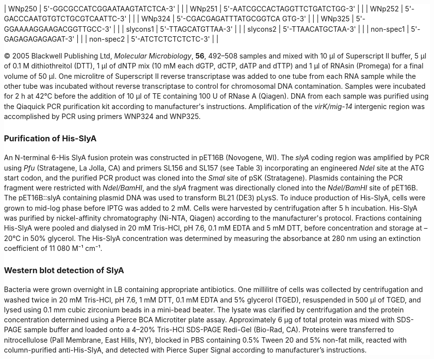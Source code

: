 | WNp250             | 5'-GGCGCCATCGGAATAAGTATCTCA-3'         |                     |
| WNp251             | 5'-AATCGCCACTAGGTTCTGATCTGG-3'         |                     |
| WNp252             | 5'-GACCCAATGTGTCTGCGTCAATTC-3'         |                     |
| WNp324             | 5'-CGACGAGATTTATGCGGTCA GTG-3'         |                     |
| WNp325             | 5'-GGAAAAGGAAGACGGTTGCC-3'             |                     |
| slycons1           | 5'-TTAGCATGTTAA-3'                     |                     |
| slycons2           | 5'-TTAACATGCTAA-3'                     |                     |
| non-spec1          | 5'-GAGAGAGAGAGAT-3'                    |                     |
| non-spec2          | 5'-ATCTCTCTCTCTC-3'                    |                     |

© 2005 Blackwell Publishing Ltd, *Molecular Microbiology*, **56**, 492–508
samples and mixed with 10 μl of Superscript II buffer, 5 μl of 0.1 M dithiothreitol (DTT), 1 μl of dNTP mix (10 mM each dGTP, dCTP, dATP and dTTP) and 1 μl of RNAsin (Promega) for a final volume of 50 μl. One microlitre of Superscript II reverse transcriptase was added to one tube from each RNA sample while the other tube was incubated without reverse transcriptase to control for chromosomal DNA contamination. Samples were incubated for 2 h at 42°C before the addition of 10 μl of TE containing 100 U of RNase A (Qiagen). DNA from each sample was purified using the Qiaquick PCR purification kit according to manufacturer's instructions. Amplification of the *virK/mig-14* intergenic region was accomplished by PCR using primers WNP324 and WNP325.

### Purification of His-SlyA

An N-terminal 6-His SlyA fusion protein was constructed in pET16B (Novogene, WI). The *slyA* coding region was amplified by PCR using *Pfu* (Stratagene, La Jolla, CA) and primers SL156 and SL157 (see Table 3) incorporating an engineered *Ndel* site at the ATG start codon, and the purified PCR product was cloned into the *Smal* site of pSK (Stratagene). Plasmids containing the PCR fragment were restricted with *Ndel/BamHI*, and the *slyA* fragment was directionally cloned into the *Ndel/BamHI* site of pET16B. The pET16B::slyA containing plasmid DNA was used to transform BL21 (DE3) pLysS. To induce production of His-SlyA, cells were grown to mid-log phase before IPTG was added to 2 mM. Cells were harvested by centrifugation after 5 h incubation. His-SlyA was purified by nickel-affinity chromatography (Ni-NTA, Qiagen) according to the manufacturer's protocol. Fractions containing His-SlyA were pooled and dialysed in 20 mM Tris-HCl, pH 7.6, 0.1 mM EDTA and 5 mM DTT, before concentration and storage at –20°C in 50% glycerol. The His-SlyA concentration was determined by measuring the absorbance at 280 nm using an extinction coefficient of 11 080 M⁻¹ cm⁻¹.

### Western blot detection of SlyA

Bacteria were grown overnight in LB containing appropriate antibiotics. One millilitre of cells was collected by centrifugation and washed twice in 20 mM Tris-HCl, pH 7.6, 1 mM DTT, 0.1 mM EDTA and 5% glycerol (TGED), resuspended in 500 μl of TGED, and lysed using 0.1 mm cubic zirconium beads in a mini-bead beater. The lysate was clarified by centrifugation and the protein concentration determined using a Pierce BCA Microtiter plate assay. Approximately 6 μg of total protein was mixed with SDS-PAGE sample buffer and loaded onto a 4–20% Tris-HCl SDS-PAGE Redi-Gel (Bio-Rad, CA). Proteins were transferred to nitrocellulose (Pall Membrane, East Hills, NY), blocked in PBS containing 0.5% Tween 20 and 5% non-fat milk, reacted with column-purified anti-His-SlyA, and detected with Pierce Super Signal according to manufacturer’s instructions.
